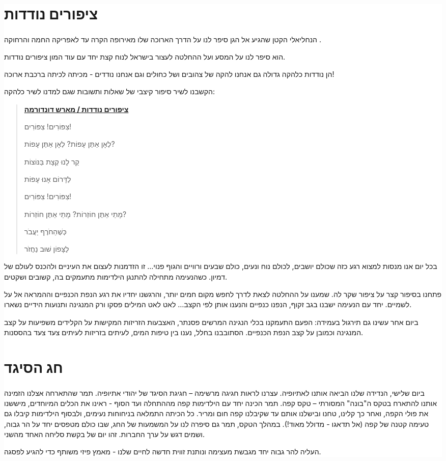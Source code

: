 # ציפורים נודדות

הנחליאלי הקטן שהגיע אל הגן סיפר לנו על הדרך הארוכה שלו מאירופה הקרה עד לאפריקה החמה והרחוקה .

הוא סיפר לנו על המסע ועל ההחלטה לעצור בישראל לנוח קצת יחד עם עוד המון ציפורים נודדות.

הן נודדות כלהקה גדולה גם אנחנו להקה של צהובים ושל כחולים וגם אנחנו נודדים - מכיתה לכיתה ברכבת ארוכה!

הקשבנו לשיר סיפור קיצבי של שאלות ותשובות שגם למדנו לשיר כלהקה:

> [**ציפורים נודדות / מארש דונדורמה**](https://www.youtube.com/watch?v=bWPxj6cVjAs&list=PLLjInCvHPnCep9z14Icvp2tnqSbjquTH5&index=5)
>
> צִפּוֹרִים! צִפּוֹרִים! 
>
> לְאָן אַתֶּן עָפוֹת? לְאָן אַתֶּן עָפוֹת? 
>
> קַר לָנוּ קְצָת בַּנּוֹצוֹת 
>
> לַדָּרוֹם אָנוּ עָפוֹת 
>
> צִפּוֹרִים! צִפּוֹרִים! 
>
> מָתַי אַתֶּן חוֹזְרוֹת? מָתַי אַתֶּן חוֹזְרוֹת? 
>
> כְּשֶׁהַחֹרֶף יַעֲבֹר 
>
> לַצָּפוֹן שׁוּב נַחֲזֹר 

בכל יום אנו מנסות למצוא רגע כזה שכולם יושבים, לכולם נוח ונעים, כולם שבעים ורוויים והגוף פנוי… זו הזדמנות לעצום את העיניים ולהכנס לעולם של דמיון. כשהנעימה מתחילה להתנגן הילדימות מתעמקים בה, קשובים ושקטים.

פתחנו בסיפור קצר על ציפור שקר לה. שמענו על ההחלטה לצאת לדרך לחפש מקום חמים יותר, והרגשנו יחדיו את רגע הנפת הכנפיים וההמראה אל על לשמיים. יחד עם הנעימה ישבנו בגב זקוף, הנפנו כנפיים והנענו אותן לפי הקצב… לאט לאט המילים פסקו ורק המנגינה ותנועות הידיים נשארו.

ביום אחר עשינו גם תירגול בעמידה: הפעם התעמקנו בכלי הנגינה המרשים פסנתר, האצבעות הזריזות המקישות על הקלידים משפיעות על קצב המנגינה וכמובן על קצב הנפת הכנפיים. הסתובבנו בחלל, נענו בין טיפות המים, לעיתים בזריזות לעיתים צעד צעד בהססנות. 

# חג הסיגד

ביום שלישי, הנדידה שלנו הביאה אותנו לאתיופיה. עצרנו לראות חגיגה מרשימה – חגיגת הסיגד של יהודי אתיופיה. תמר שהתארחה אצלנו הזמינה אותנו להתארח בטקס ה"בונה" המסורתי – טקס קפה. תמר הכינה יחד עם הילדימות קפה מההתחלה ועד הסוף - ראינו את הכלים המיוחדים, מיששנו את פולי הקפה, ואחר כך קלינו, טחנו ובישלנו אותם עד שקיבלנו קפה חום ומריר. כל הכיתה התמלאה בניחוחות נעימים, ולבסוף הילדימות קיבלו גם טעימה קטנה של קפה (אל תדאגו - מדולל מאוד!). במהלך הטקס, תמר גם סיפרה לנו על המשמעות של החג, שבו כולם מטפסים יחד על הר גבוה, ושמים דגש על ערך החברות. זהו יום של בקשת סליחה האחד מהשני. 

העליה להר גבוה יחד מגבשת מעצימה ונותנת זווית חדשה לחיים שלנו - מאמץ פיזי משותף כדי להגיע לפסגה.
